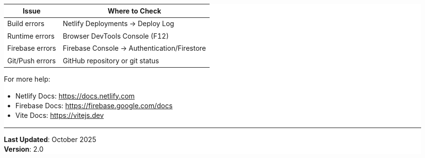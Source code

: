 | Issue           | Where to Check                              |
| --------------- | ------------------------------------------- |
| Build errors    | Netlify Deployments → Deploy Log            |
| Runtime errors  | Browser DevTools Console (F12)              |
| Firebase errors | Firebase Console → Authentication/Firestore |
| Git/Push errors | GitHub repository or git status             |

For more help:

- Netlify Docs: https://docs.netlify.com
- Firebase Docs: https://firebase.google.com/docs
- Vite Docs: https://vitejs.dev

---

**Last Updated**: October 2025  
**Version**: 2.0
